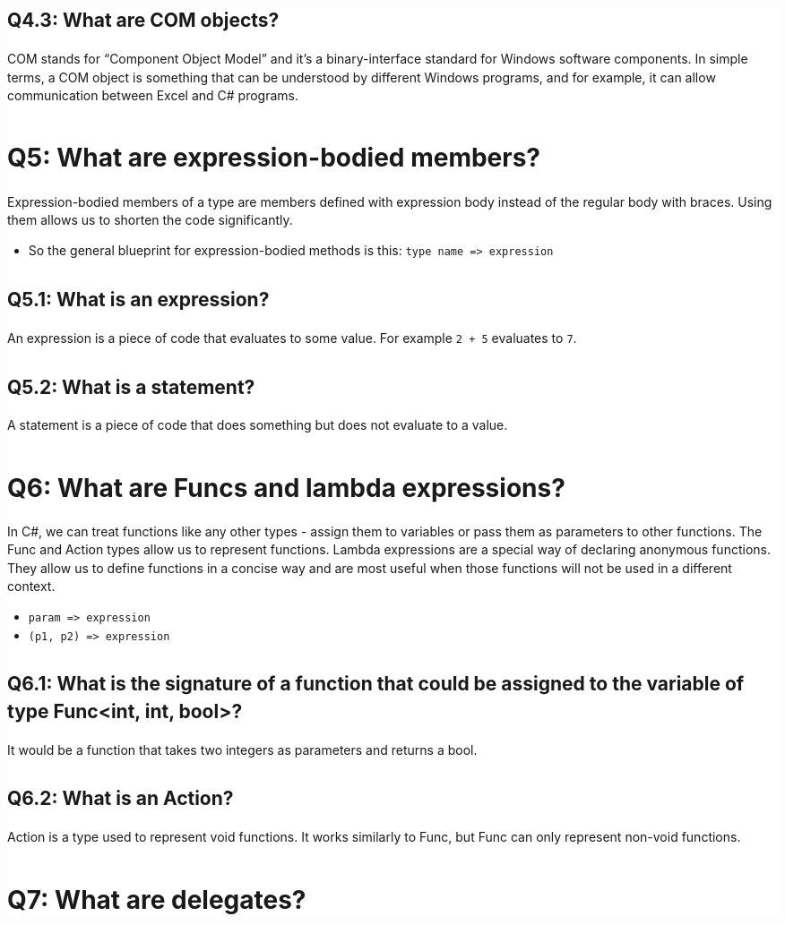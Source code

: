 
## Q4.3: What are COM objects?

COM stands for “Component Object Model” and it’s a binary-interface standard for Windows software components. In simple terms, a COM object is something that can be understood by different Windows programs, and for example, it can allow communication between Excel and C# programs.


# Q5: What are expression-bodied members?

Expression-bodied members of a type are members defined with expression body instead of the regular body with braces. Using them allows us to shorten the code significantly. 

- So the general blueprint for expression-bodied methods is this: ```type name => expression```


## Q5.1: What is an expression?

An expression is a piece of code that evaluates to some value. For example ```2 + 5``` evaluates to `7`.


## Q5.2: What is a statement?

A statement is a piece of code that does something but does not evaluate to a value.


# Q6: What are Funcs and lambda expressions?

In C#, we can treat functions like any other types - assign them to variables or pass them as parameters to other functions. The Func and Action types allow us to represent functions. Lambda expressions are a special way of declaring anonymous functions. They allow us to define functions in a concise way and are most useful when those functions will not be used in a different context.

- ```param => expression```
- ```(p1, p2) => expression```


## Q6.1: What is the signature of a function that could be assigned to the variable of type Func<int, int, bool>?

It would be a function that takes two integers as parameters and returns a bool.


## Q6.2: What is an Action?

Action is a type used to represent void functions. It works similarly to Func, but Func can only represent non-void functions.


# Q7: What are delegates?
